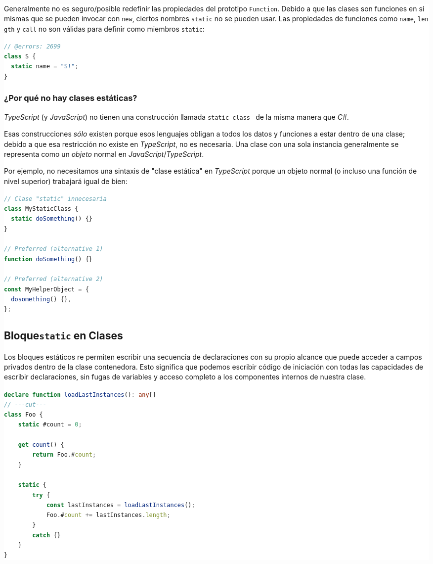 Generalmente no es seguro/posible redefinir las propiedades del prototipo `Function`.
Debido a que las clases son funciones en sí mismas que se pueden invocar con `new`, ciertos nombres `static` no se pueden usar.
Las propiedades de funciones como `name`, `length` y `call` no son válidas para definir como miembros `static`:

```ts twoslash
// @errors: 2699
class S {
  static name = "S!";
}
```

### ¿Por qué no hay clases estáticas?

*TypeScript* (y *JavaScript*) no tienen una construcción llamada `static class ` de la misma manera que *C#*.

Esas construcciones *sólo* existen porque esos lenguajes obligan a todos los datos y funciones a estar dentro de una clase; debido a que esa restricción no existe en *TypeScript*, no es necesaria.
Una clase con una sola instancia generalmente se representa como un *objeto* normal en *JavaScript*/*TypeScript*.

Por ejemplo, no necesitamos una sintaxis de "clase estática" en *TypeScript* porque un objeto normal (o incluso una función de nivel superior) trabajará igual de bien:

```ts twoslash
// Clase "static" innecesaria
class MyStaticClass {
  static doSomething() {}
}

// Preferred (alternative 1)
function doSomething() {}

// Preferred (alternative 2)
const MyHelperObject = {
  dosomething() {},
};
```

## Bloque`static` en Clases

Los bloques estáticos re permiten escribir una secuencia de declaraciones con su propio alcance que puede acceder a campos privados dentro de la clase contenedora. Esto significa que podemos escribir código de iniciación con todas las capacidades de escribir declaraciones, sin fugas de variables y acceso completo a los componentes internos de nuestra clase.

```ts twoslash
declare function loadLastInstances(): any[]
// ---cut---
class Foo {
    static #count = 0;

    get count() {
        return Foo.#count;
    }

    static {
        try {
            const lastInstances = loadLastInstances();
            Foo.#count += lastInstances.length;
        }
        catch {}
    }
}
```